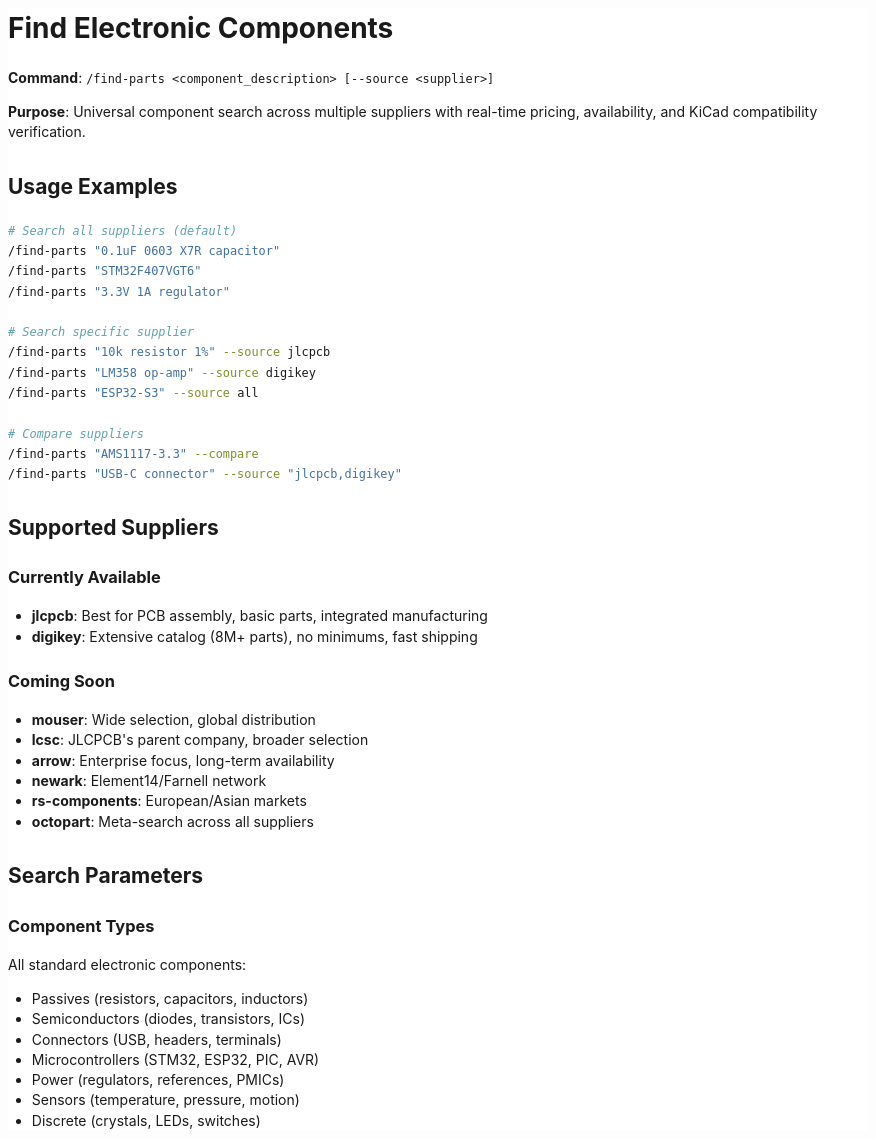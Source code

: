 # Find Electronic Components

**Command**: `/find-parts <component_description> [--source <supplier>]`

**Purpose**: Universal component search across multiple suppliers with real-time pricing, availability, and KiCad compatibility verification.

## Usage Examples

```bash
# Search all suppliers (default)
/find-parts "0.1uF 0603 X7R capacitor"
/find-parts "STM32F407VGT6"
/find-parts "3.3V 1A regulator"

# Search specific supplier
/find-parts "10k resistor 1%" --source jlcpcb
/find-parts "LM358 op-amp" --source digikey
/find-parts "ESP32-S3" --source all

# Compare suppliers
/find-parts "AMS1117-3.3" --compare
/find-parts "USB-C connector" --source "jlcpcb,digikey"
```

## Supported Suppliers

### Currently Available
- **jlcpcb**: Best for PCB assembly, basic parts, integrated manufacturing
- **digikey**: Extensive catalog (8M+ parts), no minimums, fast shipping

### Coming Soon
- **mouser**: Wide selection, global distribution
- **lcsc**: JLCPCB's parent company, broader selection
- **arrow**: Enterprise focus, long-term availability
- **newark**: Element14/Farnell network
- **rs-components**: European/Asian markets
- **octopart**: Meta-search across all suppliers

## Search Parameters

### Component Types
All standard electronic components:
- Passives (resistors, capacitors, inductors)
- Semiconductors (diodes, transistors, ICs)
- Connectors (USB, headers, terminals)
- Microcontrollers (STM32, ESP32, PIC, AVR)
- Power (regulators, references, PMICs)
- Sensors (temperature, pressure, motion)
- Discrete (crystals, LEDs, switches)
